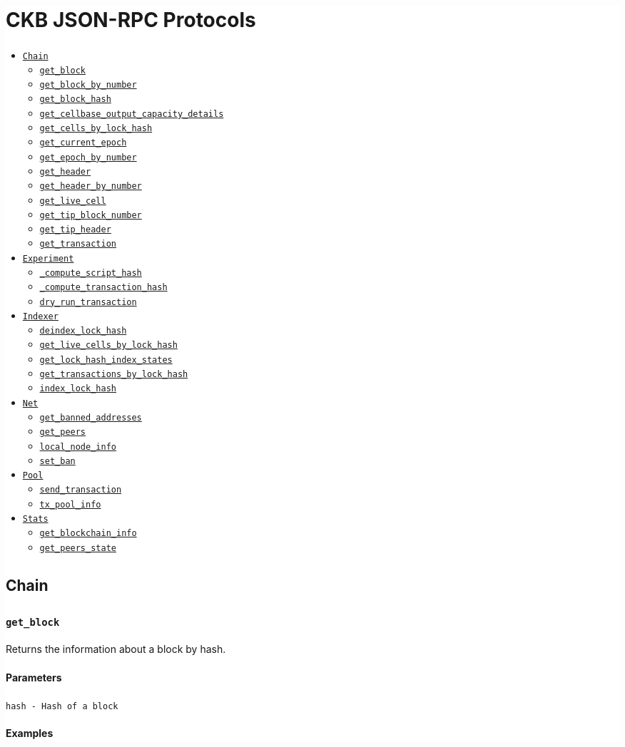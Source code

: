 # CKB JSON-RPC Protocols


*   [`Chain`](#chain)
    *   [`get_block`](#get_block)
    *   [`get_block_by_number`](#get_block_by_number)
    *   [`get_block_hash`](#get_block_hash)
    *   [`get_cellbase_output_capacity_details`](#get_cellbase_output_capacity_details)
    *   [`get_cells_by_lock_hash`](#get_cells_by_lock_hash)
    *   [`get_current_epoch`](#get_current_epoch)
    *   [`get_epoch_by_number`](#get_epoch_by_number)
    *   [`get_header`](#get_header)
    *   [`get_header_by_number`](#get_header_by_number)
    *   [`get_live_cell`](#get_live_cell)
    *   [`get_tip_block_number`](#get_tip_block_number)
    *   [`get_tip_header`](#get_tip_header)
    *   [`get_transaction`](#get_transaction)
*   [`Experiment`](#experiment)
    *   [`_compute_script_hash`](#_compute_script_hash)
    *   [`_compute_transaction_hash`](#_compute_transaction_hash)
    *   [`dry_run_transaction`](#dry_run_transaction)
*   [`Indexer`](#indexer)
    *   [`deindex_lock_hash`](#deindex_lock_hash)
    *   [`get_live_cells_by_lock_hash`](#get_live_cells_by_lock_hash)
    *   [`get_lock_hash_index_states`](#get_lock_hash_index_states)
    *   [`get_transactions_by_lock_hash`](#get_transactions_by_lock_hash)
    *   [`index_lock_hash`](#index_lock_hash)
*   [`Net`](#net)
    *   [`get_banned_addresses`](#get_banned_addresses)
    *   [`get_peers`](#get_peers)
    *   [`local_node_info`](#local_node_info)
    *   [`set_ban`](#set_ban)
*   [`Pool`](#pool)
    *   [`send_transaction`](#send_transaction)
    *   [`tx_pool_info`](#tx_pool_info)
*   [`Stats`](#stats)
    *   [`get_blockchain_info`](#get_blockchain_info)
    *   [`get_peers_state`](#get_peers_state)

## Chain

### `get_block`

Returns the information about a block by hash.

#### Parameters

    hash - Hash of a block

#### Examples
